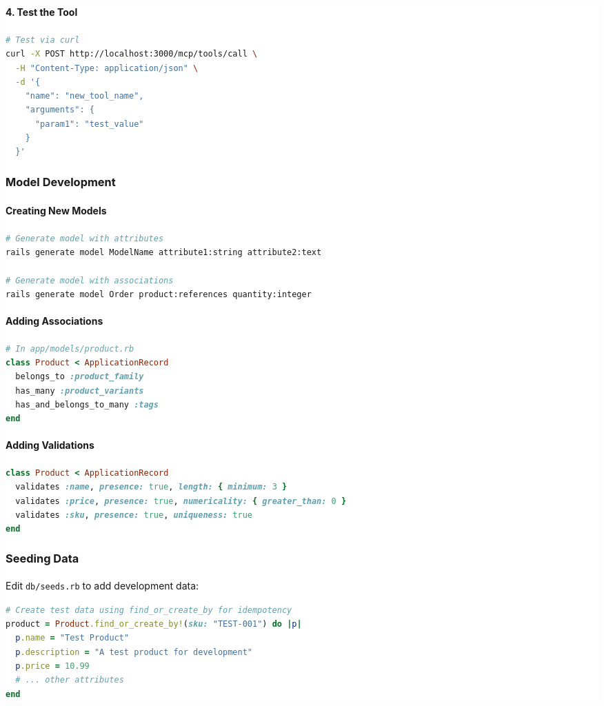 #### 4. Test the Tool
```bash
# Test via curl
curl -X POST http://localhost:3000/mcp/tools/call \
  -H "Content-Type: application/json" \
  -d '{
    "name": "new_tool_name",
    "arguments": {
      "param1": "test_value"
    }
  }'
```

### Model Development

#### Creating New Models
```bash
# Generate model with attributes
rails generate model ModelName attribute1:string attribute2:text

# Generate model with associations
rails generate model Order product:references quantity:integer
```

#### Adding Associations
```ruby
# In app/models/product.rb
class Product < ApplicationRecord
  belongs_to :product_family
  has_many :product_variants
  has_and_belongs_to_many :tags
end
```

#### Adding Validations
```ruby
class Product < ApplicationRecord
  validates :name, presence: true, length: { minimum: 3 }
  validates :price, presence: true, numericality: { greater_than: 0 }
  validates :sku, presence: true, uniqueness: true
end
```

### Seeding Data

Edit `db/seeds.rb` to add development data:

```ruby
# Create test data using find_or_create_by for idempotency
product = Product.find_or_create_by!(sku: "TEST-001") do |p|
  p.name = "Test Product"
  p.description = "A test product for development"
  p.price = 10.99
  # ... other attributes
end
```

